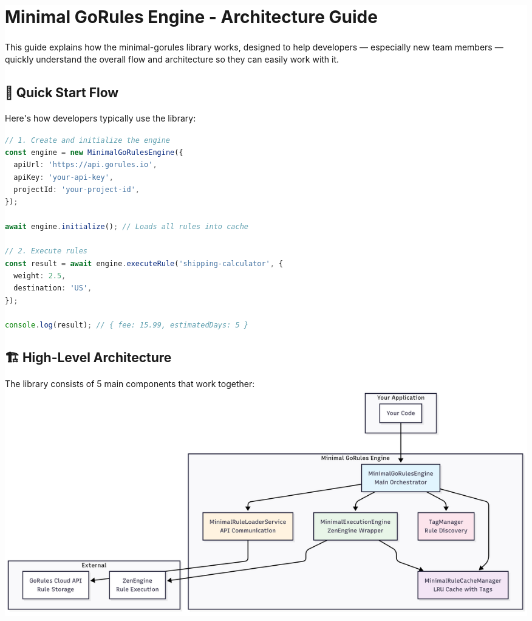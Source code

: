 # Minimal GoRules Engine - Architecture Guide

This guide explains how the minimal-gorules library works, designed to help developers — especially new team members — quickly understand the overall flow and architecture so they can easily work with it.

## 🚀 Quick Start Flow

Here's how developers typically use the library:

```typescript
// 1. Create and initialize the engine
const engine = new MinimalGoRulesEngine({
  apiUrl: 'https://api.gorules.io',
  apiKey: 'your-api-key',
  projectId: 'your-project-id',
});

await engine.initialize(); // Loads all rules into cache

// 2. Execute rules
const result = await engine.executeRule('shipping-calculator', {
  weight: 2.5,
  destination: 'US',
});

console.log(result); // { fee: 15.99, estimatedDays: 5 }
```

## 🏗️ High-Level Architecture

The library consists of 5 main components that work together:
![High-Level Architecture](./attachments/High-Level%20Architecture.png)

